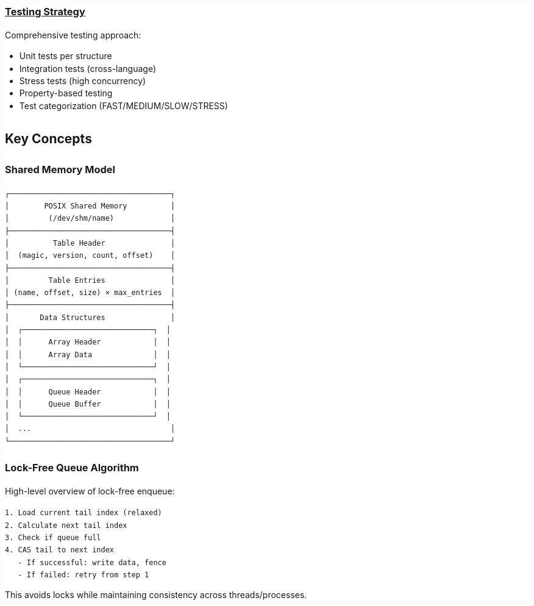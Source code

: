 ### [Testing Strategy](testing.md)

Comprehensive testing approach:

- Unit tests per structure
- Integration tests (cross-language)
- Stress tests (high concurrency)
- Property-based testing
- Test categorization (FAST/MEDIUM/SLOW/STRESS)

## Key Concepts

### Shared Memory Model

```
┌─────────────────────────────────────┐
│        POSIX Shared Memory          │
│         (/dev/shm/name)             │
├─────────────────────────────────────┤
│          Table Header               │
│  (magic, version, count, offset)    │
├─────────────────────────────────────┤
│         Table Entries               │
│ (name, offset, size) × max_entries  │
├─────────────────────────────────────┤
│       Data Structures               │
│  ┌──────────────────────────────┐  │
│  │      Array Header            │  │
│  │      Array Data              │  │
│  └──────────────────────────────┘  │
│  ┌──────────────────────────────┐  │
│  │      Queue Header            │  │
│  │      Queue Buffer            │  │
│  └──────────────────────────────┘  │
│  ...                                │
└─────────────────────────────────────┘
```

### Lock-Free Queue Algorithm

High-level overview of lock-free enqueue:

```
1. Load current tail index (relaxed)
2. Calculate next tail index
3. Check if queue full
4. CAS tail to next index
   - If successful: write data, fence
   - If failed: retry from step 1
```

This avoids locks while maintaining consistency across threads/processes.
